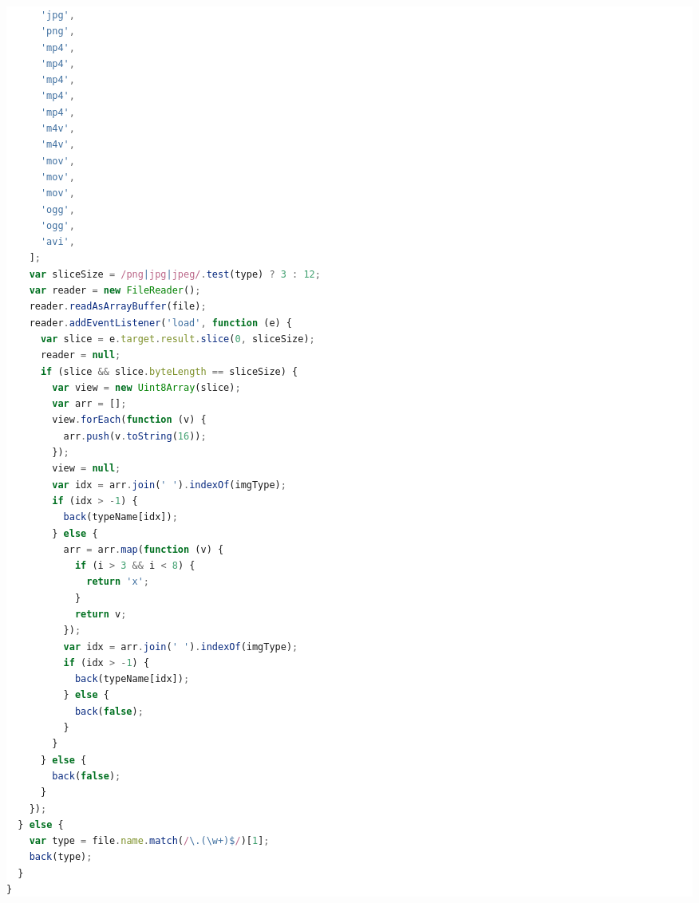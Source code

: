 ```js
      'jpg',
      'png',
      'mp4',
      'mp4',
      'mp4',
      'mp4',
      'mp4',
      'm4v',
      'm4v',
      'mov',
      'mov',
      'mov',
      'ogg',
      'ogg',
      'avi',
    ];
    var sliceSize = /png|jpg|jpeg/.test(type) ? 3 : 12;
    var reader = new FileReader();
    reader.readAsArrayBuffer(file);
    reader.addEventListener('load', function (e) {
      var slice = e.target.result.slice(0, sliceSize);
      reader = null;
      if (slice && slice.byteLength == sliceSize) {
        var view = new Uint8Array(slice);
        var arr = [];
        view.forEach(function (v) {
          arr.push(v.toString(16));
        });
        view = null;
        var idx = arr.join(' ').indexOf(imgType);
        if (idx > -1) {
          back(typeName[idx]);
        } else {
          arr = arr.map(function (v) {
            if (i > 3 && i < 8) {
              return 'x';
            }
            return v;
          });
          var idx = arr.join(' ').indexOf(imgType);
          if (idx > -1) {
            back(typeName[idx]);
          } else {
            back(false);
          }
        }
      } else {
        back(false);
      }
    });
  } else {
    var type = file.name.match(/\.(\w+)$/)[1];
    back(type);
  }
}
```
